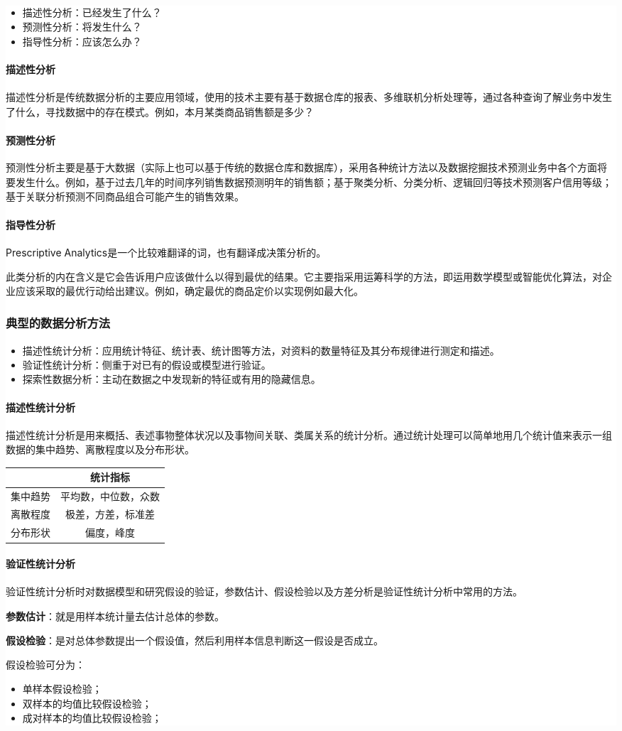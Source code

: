 + 描述性分析：已经发生了什么？
+ 预测性分析：将发生什么？
+ 指导性分析：应该怎么办？



#### 描述性分析

描述性分析是传统数据分析的主要应用领域，使用的技术主要有基于数据仓库的报表、多维联机分析处理等，通过各种查询了解业务中发生了什么，寻找数据中的存在模式。例如，本月某类商品销售额是多少？



#### 预测性分析

预测性分析主要是基于大数据（实际上也可以基于传统的数据仓库和数据库），采用各种统计方法以及数据挖掘技术预测业务中各个方面将要发生什么。例如，基于过去几年的时间序列销售数据预测明年的销售额；基于聚类分析、分类分析、逻辑回归等技术预测客户信用等级；基于关联分析预测不同商品组合可能产生的销售效果。



#### 指导性分析

Prescriptive Analytics是一个比较难翻译的词，也有翻译成决策分析的。

此类分析的内在含义是它会告诉用户应该做什么以得到最优的结果。它主要指采用运筹科学的方法，即运用数学模型或智能优化算法，对企业应该采取的最优行动给出建议。例如，确定最优的商品定价以实现例如最大化。



### 典型的数据分析方法

+ 描述性统计分析：应用统计特征、统计表、统计图等方法，对资料的数量特征及其分布规律进行测定和描述。
+ 验证性统计分析：侧重于对已有的假设或模型进行验证。
+ 探索性数据分析：主动在数据之中发现新的特征或有用的隐藏信息。

#### 描述性统计分析

描述性统计分析是用来概括、表述事物整体状况以及事物间关联、类属关系的统计分析。通过统计处理可以简单地用几个统计值来表示一组数据的集中趋势、离散程度以及分布形状。

|          |       统计指标       |
| :------: | :------------------: |
| 集中趋势 | 平均数，中位数，众数 |
| 离散程度 |  极差，方差，标准差  |
| 分布形状 |      偏度，峰度      |



#### 验证性统计分析

验证性统计分析时对数据模型和研究假设的验证，参数估计、假设检验以及方差分析是验证性统计分析中常用的方法。

**参数估计**：就是用样本统计量去估计总体的参数。

**假设检验**：是对总体参数提出一个假设值，然后利用样本信息判断这一假设是否成立。

假设检验可分为：

+ 单样本假设检验；
+ 双样本的均值比较假设检验；
+ 成对样本的均值比较假设检验；

